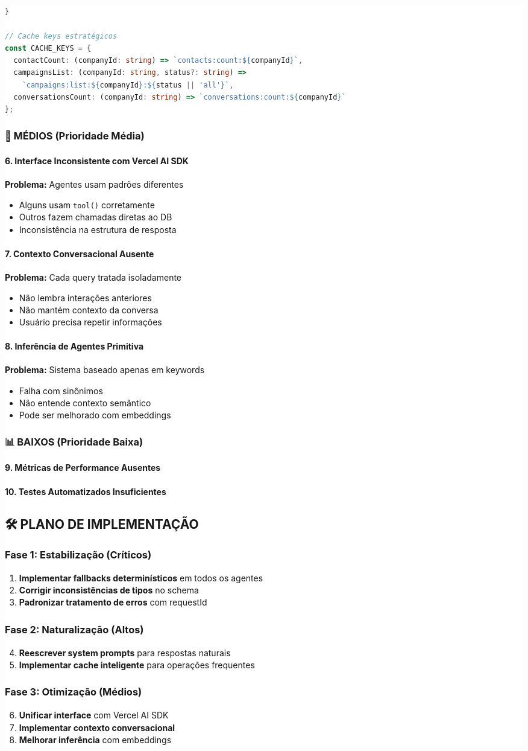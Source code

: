 ```typescript
}

// Cache keys estratégicos
const CACHE_KEYS = {
  contactCount: (companyId: string) => `contacts:count:${companyId}`,
  campaignsList: (companyId: string, status?: string) => 
    `campaigns:list:${companyId}:${status || 'all'}`,
  conversationsCount: (companyId: string) => `conversations:count:${companyId}`
};
```

### 🔧 MÉDIOS (Prioridade Média)

#### 6. **Interface Inconsistente com Vercel AI SDK**
**Problema:** Agentes usam padrões diferentes
- Alguns usam `tool()` corretamente
- Outros fazem chamadas diretas ao DB
- Inconsistência na estrutura de resposta

#### 7. **Contexto Conversacional Ausente**
**Problema:** Cada query tratada isoladamente
- Não lembra interações anteriores
- Não mantém contexto da conversa
- Usuário precisa repetir informações

#### 8. **Inferência de Agentes Primitiva**
**Problema:** Sistema baseado apenas em keywords
- Falha com sinônimos
- Não entende contexto semântico
- Pode ser melhorado com embeddings

### 📊 BAIXOS (Prioridade Baixa)

#### 9. **Métricas de Performance Ausentes**
#### 10. **Testes Automatizados Insuficientes**

## 🛠️ PLANO DE IMPLEMENTAÇÃO

### Fase 1: Estabilização (Críticos)
1. **Implementar fallbacks determinísticos** em todos os agentes
2. **Corrigir inconsistências de tipos** no schema
3. **Padronizar tratamento de erros** com requestId

### Fase 2: Naturalização (Altos)
4. **Reescrever system prompts** para respostas naturais
5. **Implementar cache inteligente** para operações frequentes

### Fase 3: Otimização (Médios)
6. **Unificar interface** com Vercel AI SDK
7. **Implementar contexto conversacional**
8. **Melhorar inferência** com embeddings
